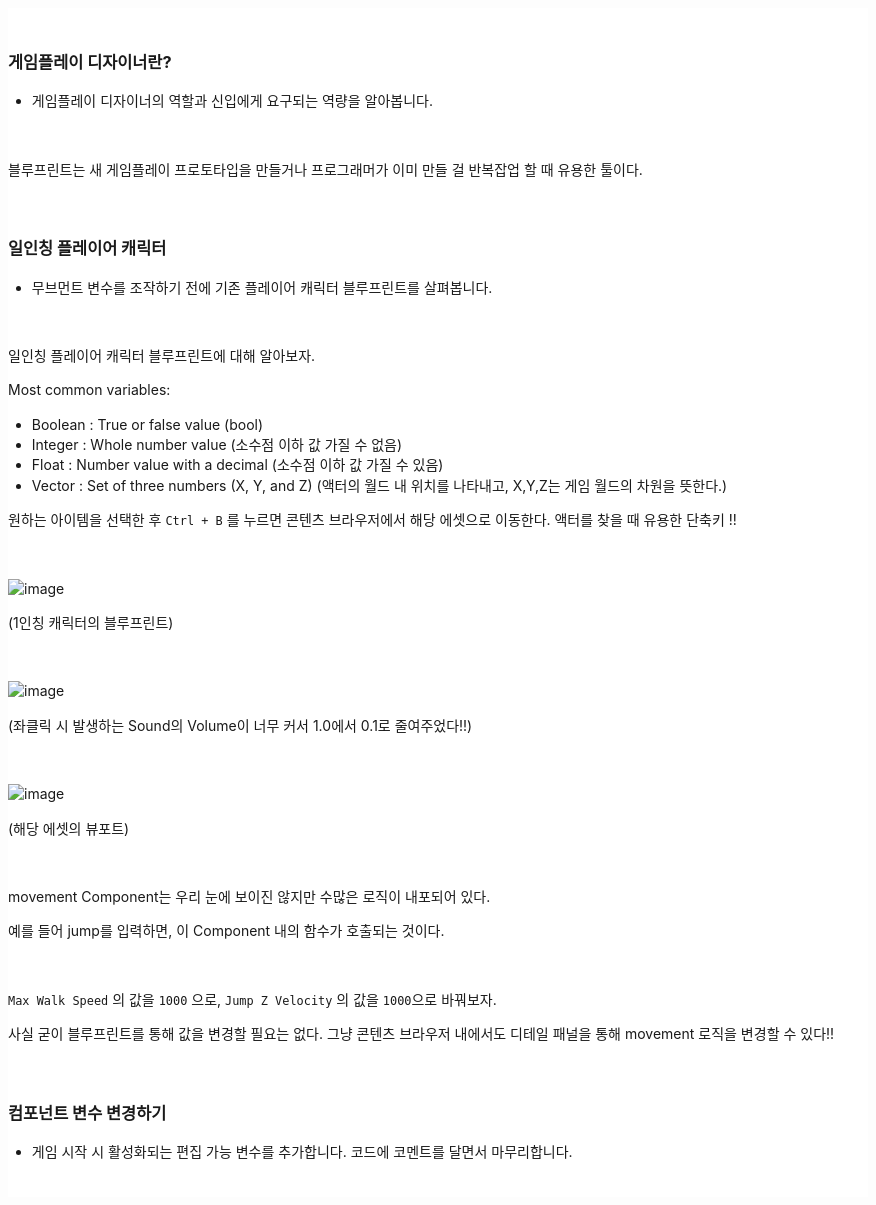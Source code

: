<br>

### 게임플레이 디자이너란? 
- 게임플레이 디자이너의 역할과 신입에게 요구되는 역량을 알아봅니다.

<br>

블루프린트는 새 게임플레이 프로토타입을 만들거나 프로그래머가 이미 만들 걸 반복잡업 할 때 유용한 툴이다.

<br>

### 일인칭 플레이어 캐릭터
- 무브먼트 변수를 조작하기 전에 기존 플레이어 캐릭터 블루프린트를 살펴봅니다.

<br>

일인칭 플레이어 캐릭터 블루프린트에 대해 알아보자. 

Most common variables:
- Boolean : True or false value (bool)
- Integer : Whole number value (소수점 이하 값 가질 수 없음)
- Float : Number value with a decimal (소수점 이하 값 가질 수 있음)
- Vector : Set of three numbers (X, Y, and Z) (액터의 월드 내 위치를 나타내고, X,Y,Z는 게임 월드의 차원을 뜻한다.)
  
원하는 아이템을 선택한 후 `Ctrl + B` 를 누르면 콘텐츠 브라우저에서 해당 에셋으로 이동한다. 액터를 찾을 때 유용한 단축키 !!

<br>

![image](https://user-images.githubusercontent.com/96330958/155721347-f2ac856a-faab-4fc7-b70b-f160b2db4c82.png)

(1인칭 캐릭터의 블루프린트)

<br>

![image](https://user-images.githubusercontent.com/96330958/155721664-24e86189-91b2-4202-98be-2b5ad1e58ab6.png)

(좌클릭 시 발생하는 Sound의 Volume이 너무 커서 1.0에서 0.1로 줄여주었다!!)

<br>

![image](https://user-images.githubusercontent.com/96330958/155722233-53e4f6a3-e5c2-45f4-886e-089ce7ff2fa2.png)

(해당 에셋의 뷰포트)

<br>

movement Component는 우리 눈에 보이진 않지만 수많은 로직이 내포되어 있다.

예를 들어 jump를 입력하면, 이 Component 내의 함수가 호출되는 것이다.

<br>

`Max Walk Speed` 의 값을 `1000` 으로, `Jump Z Velocity` 의 값을 `1000`으로 바꿔보자.

사실 굳이 블루프린트를 통해 값을 변경할 필요는 없다. 그냥 콘텐츠 브라우저 내에서도 디테일 패널을 통해 movement 로직을 변경할 수 있다!!

<br>

### 컴포넌트 변수 변경하기
- 게임 시작 시 활성화되는 편집 가능 변수를 추가합니다. 코드에 코멘트를 달면서 마무리합니다.

<br>

